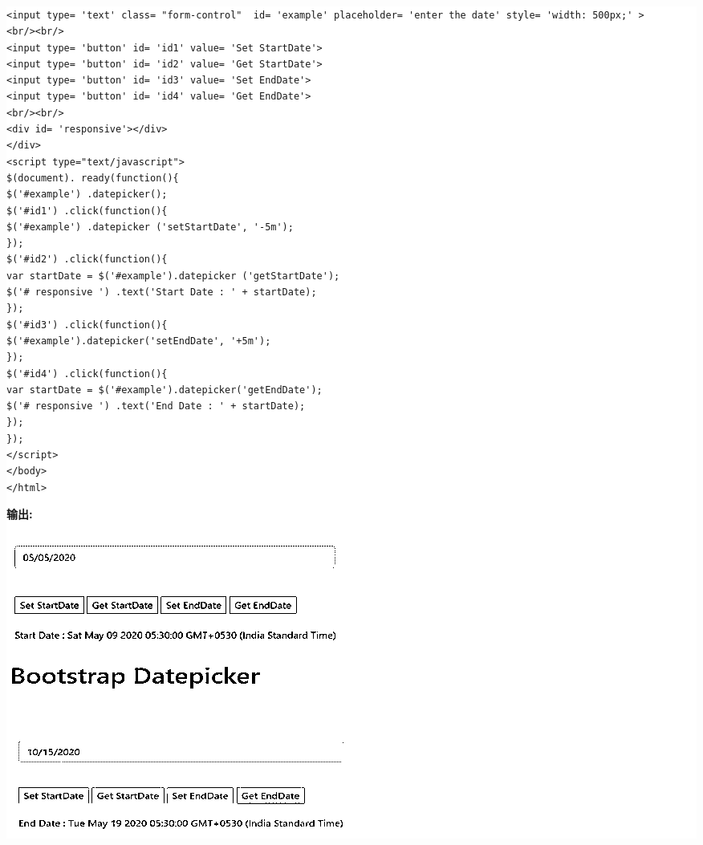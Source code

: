 ```
<input type= 'text' class= "form-control"  id= 'example' placeholder= 'enter the date' style= 'width: 500px;' >
<br/><br/>
<input type= 'button' id= 'id1' value= 'Set StartDate'>
<input type= 'button' id= 'id2' value= 'Get StartDate'>
<input type= 'button' id= 'id3' value= 'Set EndDate'>
<input type= 'button' id= 'id4' value= 'Get EndDate'>
<br/><br/>
<div id= 'responsive'></div>
</div>
<script type="text/javascript">
$(document). ready(function(){
$('#example') .datepicker();
$('#id1') .click(function(){
$('#example') .datepicker ('setStartDate', '-5m');
});
$('#id2') .click(function(){
var startDate = $('#example').datepicker ('getStartDate');
$('# responsive ') .text('Start Date : ' + startDate);
});
$('#id3') .click(function(){
$('#example').datepicker('setEndDate', '+5m');
});
$('#id4') .click(function(){
var startDate = $('#example').datepicker('getEndDate');
$('# responsive ') .text('End Date : ' + startDate);
});
});
</script>
</body>
</html>
```

**输出:**

![ output 4](img/08d61d4a7bd5f3f59f0b21b4107555dc.png)



![output 5](img/6a82ac7d29de0e59f382073d1830d298.png)
